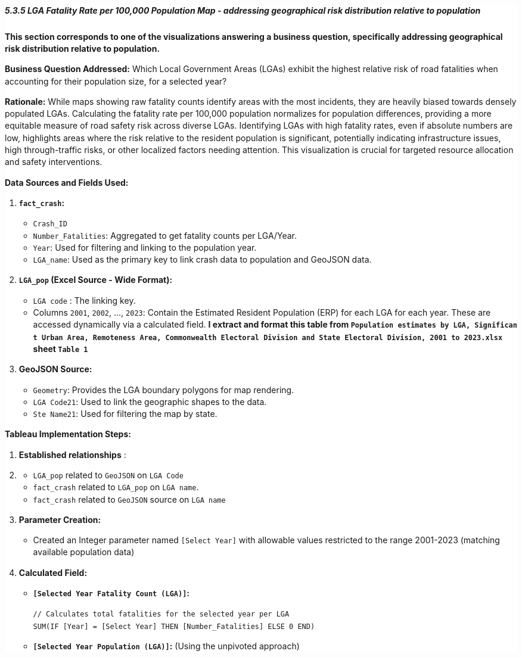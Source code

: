 ##### **5.3.5 LGA Fatality Rate per 100,000 Population Map - addressing geographical risk distribution relative to population**

**This section corresponds to one of the visualizations answering a business question, specifically addressing geographical risk distribution relative to population.**

**Business Question Addressed:** Which Local Government Areas (LGAs) exhibit the highest relative risk of road fatalities when accounting for their population size, for a selected year?

**Rationale:** While maps showing raw fatality counts identify areas with the most incidents, they are heavily biased towards densely populated LGAs. Calculating the fatality rate per 100,000 population normalizes for population differences, providing a more equitable measure of road safety risk across diverse LGAs. Identifying LGAs with high fatality rates, even if absolute numbers are low, highlights areas where the risk relative to the resident population is significant, potentially indicating infrastructure issues, high through-traffic risks, or other localized factors needing attention. This visualization is crucial for targeted resource allocation and safety interventions.

**Data Sources and Fields Used:**

1.  **`fact_crash`:**

    - `Crash_ID`
    - `Number_Fatalities`: Aggregated to get fatality counts per LGA/Year.
    - `Year`: Used for filtering and linking to the population year.
    - `LGA_name`: Used as the primary key to link crash data to population and GeoJSON data.

2.  **`LGA_pop` (Excel Source - Wide Format):**
    - `LGA code` : The linking key.
    - Columns `2001`, `2002`, ..., `2023`: Contain the Estimated Resident Population (ERP) for each LGA for each year. These are accessed dynamically via a calculated field.
      **I extract and format this table from `Population estimates by LGA, Significant Urban Area, Remoteness Area, Commonwealth Electoral Division and State Electoral Division, 2001 to 2023.xlsx` sheet `Table 1`**
3.  **GeoJSON Source:**
    - `Geometry`: Provides the LGA boundary polygons for map rendering.
    - `LGA Code21`: Used to link the geographic shapes to the data.
    - `Ste Name21`: Used for filtering the map by state.

**Tableau Implementation Steps:**

1.  **Established relationships** :
2.  - `LGA_pop` related to `GeoJSON` on `LGA Code`
    - `fact_crash` related to `LGA_pop` on `LGA name`.
    - `fact_crash` related to `GeoJSON` source on `LGA name`
3.  **Parameter Creation:**
    - Created an Integer parameter named `[Select Year]` with allowable values restricted to the range 2001-2023 (matching available population data)
4.  **Calculated Field:**

    - **`[Selected Year Fatality Count (LGA)]`:**
      ```tableau
      // Calculates total fatalities for the selected year per LGA
      SUM(IF [Year] = [Select Year] THEN [Number_Fatalities] ELSE 0 END)
      ```
    - **`[Selected Year Population (LGA)]`:** (Using the unpivoted approach)
